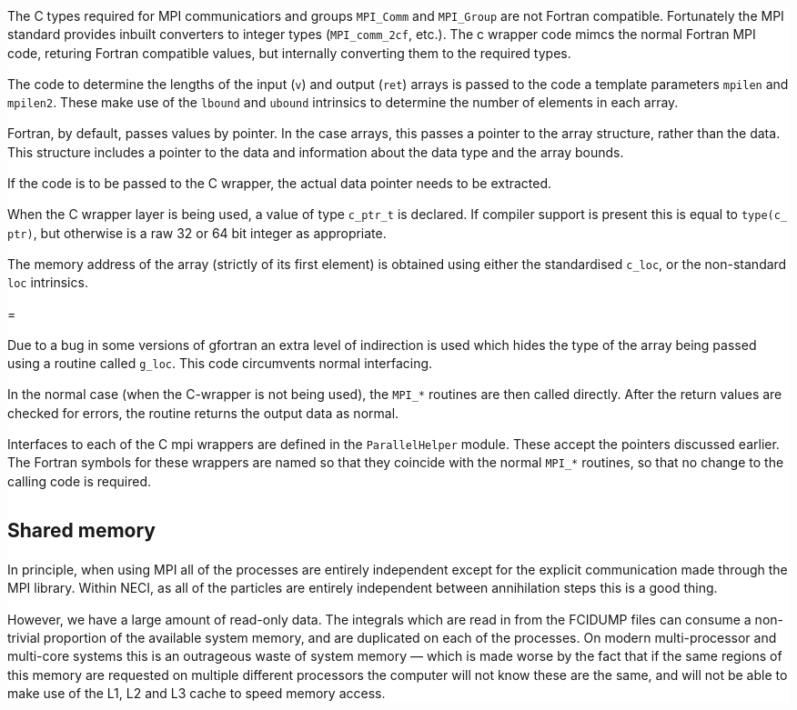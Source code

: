 The C types required for MPI communicatiors and groups `MPI_Comm` and
`MPI_Group` are not Fortran compatible. Fortunately the MPI standard
provides inbuilt converters to integer types (`MPI_comm_2cf`, etc.). The
c wrapper code mimcs the normal Fortran MPI code, returing Fortran
compatible values, but internally converting them to the required types.

  
The code to determine the lengths of the input (`v`) and output (`ret`)
arrays is passed to the code a template parameters `mpilen` and
`mpilen2`. These make use of the `lbound` and `ubound` intrinsics to
determine the number of elements in each array.

  
Fortran, by default, passes values by pointer. In the case arrays, this
passes a pointer to the array structure, rather than the data. This
structure includes a pointer to the data and information about the data
type and the array bounds.

If the code is to be passed to the C wrapper, the actual data pointer
needs to be extracted.

When the C wrapper layer is being used, a value of type `c_ptr_t` is
declared. If compiler support is present this is equal to `type(c_ptr)`,
but otherwise is a raw 32 or 64 bit integer as appropriate.

The memory address of the array (strictly of its first element) is
obtained using either the standardised `c_loc`, or the non-standard
`loc` intrinsics.

=

Due to a bug in some versions of gfortran an extra level of indirection
is used which hides the type of the array being passed using a routine
called `g_loc`. This code circumvents normal interfacing.

  
In the normal case (when the C-wrapper is not being used), the `MPI_*`
routines are then called directly. After the return values are checked
for errors, the routine returns the output data as normal.

  
Interfaces to each of the C mpi wrappers are defined in the
`ParallelHelper` module. These accept the pointers discussed earlier.
The Fortran symbols for these wrappers are named so that they coincide
with the normal `MPI_*` routines, so that no change to the calling code
is required.

## Shared memory

In principle, when using MPI all of the processes are entirely
independent except for the explicit communication made through the MPI
library. Within NECI, as all of the particles are entirely independent
between annihilation steps this is a good thing.

However, we have a large amount of read-only data. The integrals which
are read in from the FCIDUMP files can consume a non-trivial proportion
of the available system memory, and are duplicated on each of the
processes. On modern multi-processor and multi-core systems this is an
outrageous waste of system memory — which is made worse by the fact that
if the same regions of this memory are requested on multiple different
processors the computer will not know these are the same, and will not
be able to make use of the L1, L2 and L3 cache to speed memory access.
